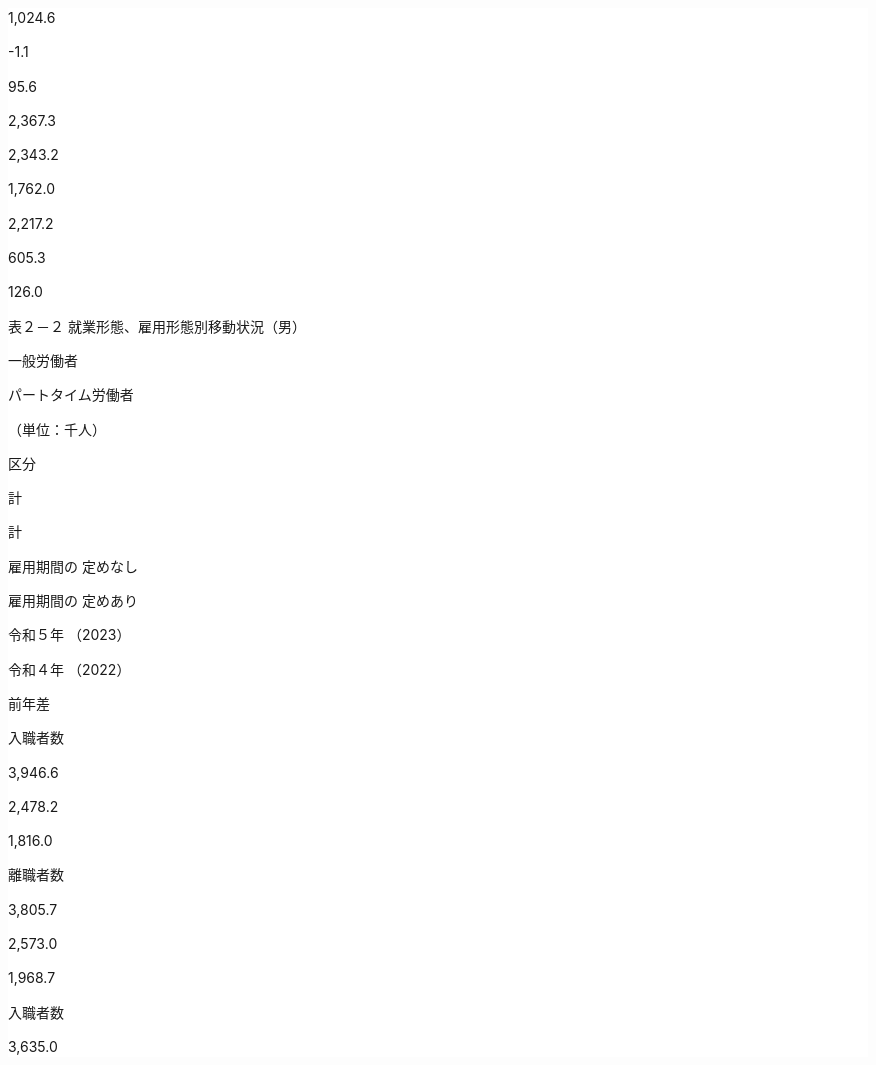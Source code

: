 1,024.6

-1.1

95.6

2,367.3

2,343.2

1,762.0

2,217.2

605.3

126.0

表２－２  就業形態、雇用形態別移動状況（男）

一般労働者

パートタイム労働者

（単位：千人）

区分

計

計

雇用期間の
定めなし

雇用期間の
定めあり

令和５年
（2023）

令和４年
（2022）

前年差

入職者数

3,946.6

2,478.2

1,816.0

離職者数

3,805.7

2,573.0

1,968.7

入職者数

3,635.0
